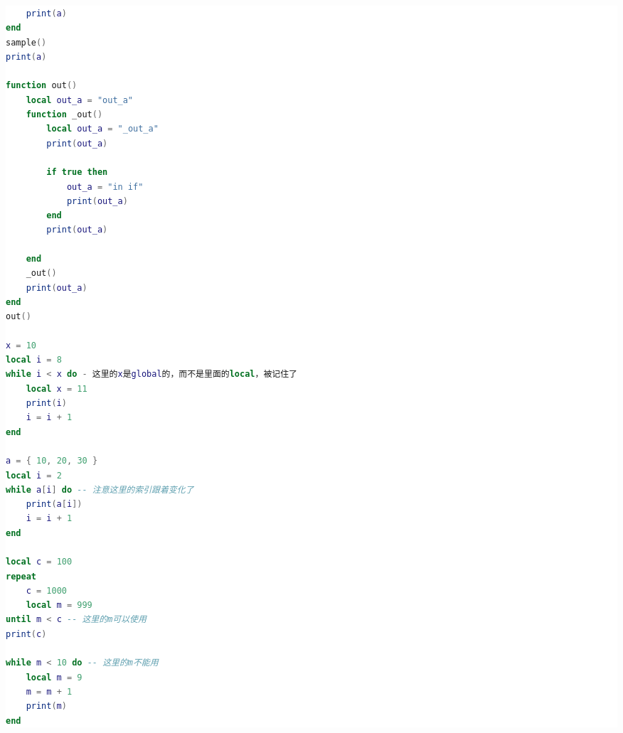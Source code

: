 ```lua
    print(a)
end
sample()
print(a)

function out()
    local out_a = "out_a"
    function _out()
        local out_a = "_out_a"
        print(out_a)

        if true then
            out_a = "in if"
            print(out_a)
        end
        print(out_a)

    end
    _out()
    print(out_a)
end
out()

x = 10
local i = 8
while i < x do - 这里的x是global的，而不是里面的local，被记住了
    local x = 11
    print(i)
    i = i + 1
end

a = { 10, 20, 30 }
local i = 2
while a[i] do -- 注意这里的索引跟着变化了
    print(a[i])
    i = i + 1
end

local c = 100
repeat
    c = 1000
    local m = 999
until m < c -- 这里的m可以使用
print(c)

while m < 10 do -- 这里的m不能用
    local m = 9
    m = m + 1
    print(m)
end
```


[#	1	]:	a
[#	2	]:	b
[#	3	]:	c
[#	1	]:	a
[#	2	]:	b
[#	3	]:	c
[#	0	]:	./arg.lua
[#	-1	]:	lua
[#	1	]:	a
[#	2	]:	b
[#	3	]:	c
[#	1	]:	a
[#	2	]:	b
[#	3	]:	c
[#	0	]:	./arg.lua
[#	-3	]:	lua
[#	-2	]:	-e
[#	-1	]:	just_for_test=100
[	1	]:	97
[	2	]:	98
[	3	]:	99